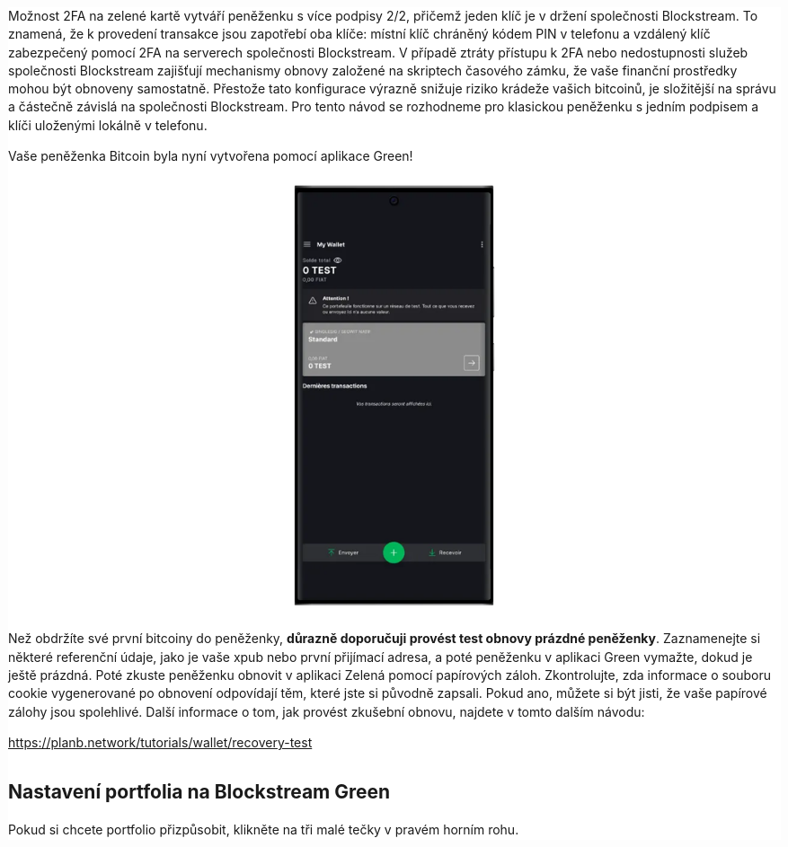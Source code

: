 Možnost 2FA na zelené kartě vytváří peněženku s více podpisy 2/2, přičemž jeden klíč je v držení společnosti Blockstream. To znamená, že k provedení transakce jsou zapotřebí oba klíče: místní klíč chráněný kódem PIN v telefonu a vzdálený klíč zabezpečený pomocí 2FA na serverech společnosti Blockstream. V případě ztráty přístupu k 2FA nebo nedostupnosti služeb společnosti Blockstream zajišťují mechanismy obnovy založené na skriptech časového zámku, že vaše finanční prostředky mohou být obnoveny samostatně. Přestože tato konfigurace výrazně snižuje riziko krádeže vašich bitcoinů, je složitější na správu a částečně závislá na společnosti Blockstream. Pro tento návod se rozhodneme pro klasickou peněženku s jedním podpisem a klíči uloženými lokálně v telefonu.

Vaše peněženka Bitcoin byla nyní vytvořena pomocí aplikace Green!

![GREEN](assets/fr/21.webp)

Než obdržíte své první bitcoiny do peněženky, **důrazně doporučuji provést test obnovy prázdné peněženky**. Zaznamenejte si některé referenční údaje, jako je vaše xpub nebo první přijímací adresa, a poté peněženku v aplikaci Green vymažte, dokud je ještě prázdná. Poté zkuste peněženku obnovit v aplikaci Zelená pomocí papírových záloh. Zkontrolujte, zda informace o souboru cookie vygenerované po obnovení odpovídají těm, které jste si původně zapsali. Pokud ano, můžete si být jisti, že vaše papírové zálohy jsou spolehlivé. Další informace o tom, jak provést zkušební obnovu, najdete v tomto dalším návodu:

https://planb.network/tutorials/wallet/recovery-test
## Nastavení portfolia na Blockstream Green

Pokud si chcete portfolio přizpůsobit, klikněte na tři malé tečky v pravém horním rohu.
